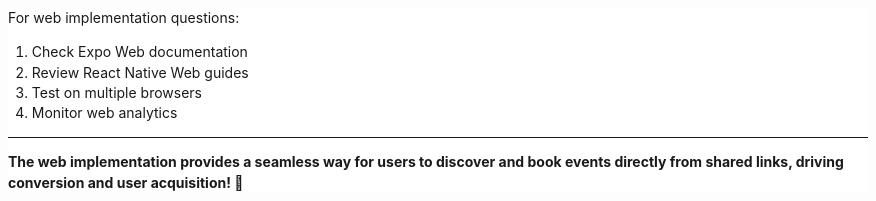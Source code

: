 For web implementation questions:
1. Check Expo Web documentation
2. Review React Native Web guides  
3. Test on multiple browsers
4. Monitor web analytics

---

**The web implementation provides a seamless way for users to discover and book events directly from shared links, driving conversion and user acquisition! 🎉**